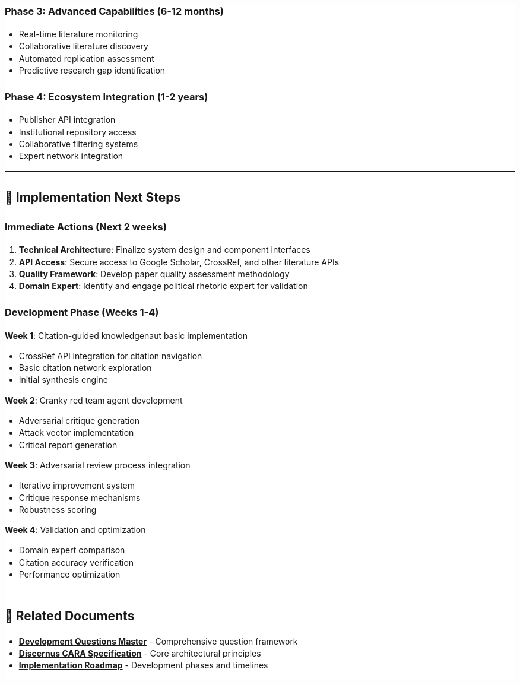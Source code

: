 ### **Phase 3: Advanced Capabilities** (6-12 months)
- Real-time literature monitoring
- Collaborative literature discovery
- Automated replication assessment
- Predictive research gap identification

### **Phase 4: Ecosystem Integration** (1-2 years)
- Publisher API integration
- Institutional repository access
- Collaborative filtering systems
- Expert network integration

---

## 🎯 **Implementation Next Steps**

### **Immediate Actions** (Next 2 weeks)
1. **Technical Architecture**: Finalize system design and component interfaces
2. **API Access**: Secure access to Google Scholar, CrossRef, and other literature APIs
3. **Quality Framework**: Develop paper quality assessment methodology
4. **Domain Expert**: Identify and engage political rhetoric expert for validation

### **Development Phase** (Weeks 1-4)
**Week 1**: Citation-guided knowledgenaut basic implementation
- CrossRef API integration for citation navigation
- Basic citation network exploration
- Initial synthesis engine

**Week 2**: Cranky red team agent development
- Adversarial critique generation
- Attack vector implementation
- Critical report generation

**Week 3**: Adversarial review process integration
- Iterative improvement system
- Critique response mechanisms
- Robustness scoring

**Week 4**: Validation and optimization
- Domain expert comparison
- Citation accuracy verification
- Performance optimization

---

## 🔗 **Related Documents**

- **[Development Questions Master](./discernus_development_questions_master.md)** - Comprehensive question framework
- **[Discernus CARA Specification](./discernus_cara_specification.md)** - Core architectural principles
- **[Implementation Roadmap](./implementation_roadmap.md)** - Development phases and timelines

---